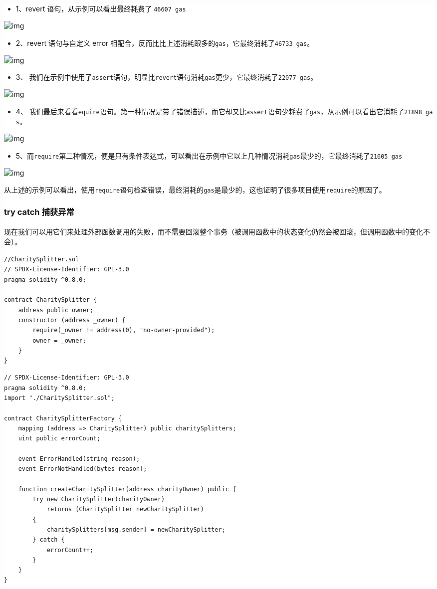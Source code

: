 - 1、revert 语句，从示例可以看出最终耗费了 `46607 gas`

![img](https://qiucodeimg.oss-rg-china-mainland.aliyuncs.com/qiucode2020/1671625964105.png)

- 2、revert 语句与自定义 error 相配合，反而比比上述消耗跟多的`gas`，它最终消耗了`46733 gas`。

![img](https://qiucodeimg.oss-rg-china-mainland.aliyuncs.com/qiucode2020/1671626006556.png)

- 3、 我们在示例中使用了`assert`语句，明显比`revert`语句消耗`gas`更少，它最终消耗了`22077 gas`。

![img](https://qiucodeimg.oss-rg-china-mainland.aliyuncs.com/qiucode2020/1671626034693.png)

- 4、 我们最后来看看`equire`语句。第一种情况是带了错误描述，而它却又比`assert`语句少耗费了`gas`，从示例可以看出它消耗了`21898 gas`。

![img](https://qiucodeimg.oss-rg-china-mainland.aliyuncs.com/qiucode2020/1671626072347.png)

- 5、而`require`第二种情况，便是只有条件表达式，可以看出在示例中它以上几种情况消耗`gas`最少的，它最终消耗了`21605 gas`

![img](https://qiucodeimg.oss-rg-china-mainland.aliyuncs.com/qiucode2020/1671626095302.png)

从上述的示例可以看出，使用`require`语句检查错误，最终消耗的`gas`是最少的，这也证明了很多项目使用`require`的原因了。

### try catch 捕获异常

现在我们可以用它们来处理外部函数调用的失败，而不需要回滚整个事务（被调用函数中的状态变化仍然会被回滚，但调用函数中的变化不会）。

```solidity
//CharitySplitter.sol
// SPDX-License-Identifier: GPL-3.0
pragma solidity ^0.8.0;

contract CharitySplitter {
    address public owner;
    constructor (address _owner) {
        require(_owner != address(0), "no-owner-provided");
        owner = _owner;
    }
}
```



```solidity
// SPDX-License-Identifier: GPL-3.0
pragma solidity ^0.8.0;
import "./CharitySplitter.sol";

contract CharitySplitterFactory {
    mapping (address => CharitySplitter) public charitySplitters;
    uint public errorCount;

    event ErrorHandled(string reason);
    event ErrorNotHandled(bytes reason);

    function createCharitySplitter(address charityOwner) public {
        try new CharitySplitter(charityOwner)
            returns (CharitySplitter newCharitySplitter)
        {
            charitySplitters[msg.sender] = newCharitySplitter;
        } catch {
            errorCount++;
        }
    }
}
```
